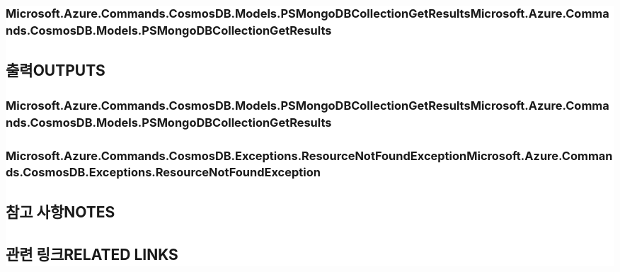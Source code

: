 ### <span data-ttu-id="f1ab5-150">Microsoft.Azure.Commands.CosmosDB.Models.PSMongoDBCollectionGetResults</span><span class="sxs-lookup"><span data-stu-id="f1ab5-150">Microsoft.Azure.Commands.CosmosDB.Models.PSMongoDBCollectionGetResults</span></span>

## <span data-ttu-id="f1ab5-151">출력</span><span class="sxs-lookup"><span data-stu-id="f1ab5-151">OUTPUTS</span></span>

### <span data-ttu-id="f1ab5-152">Microsoft.Azure.Commands.CosmosDB.Models.PSMongoDBCollectionGetResults</span><span class="sxs-lookup"><span data-stu-id="f1ab5-152">Microsoft.Azure.Commands.CosmosDB.Models.PSMongoDBCollectionGetResults</span></span>

### <span data-ttu-id="f1ab5-153">Microsoft.Azure.Commands.CosmosDB.Exceptions.ResourceNotFoundException</span><span class="sxs-lookup"><span data-stu-id="f1ab5-153">Microsoft.Azure.Commands.CosmosDB.Exceptions.ResourceNotFoundException</span></span>

## <span data-ttu-id="f1ab5-154">참고 사항</span><span class="sxs-lookup"><span data-stu-id="f1ab5-154">NOTES</span></span>

## <span data-ttu-id="f1ab5-155">관련 링크</span><span class="sxs-lookup"><span data-stu-id="f1ab5-155">RELATED LINKS</span></span>
